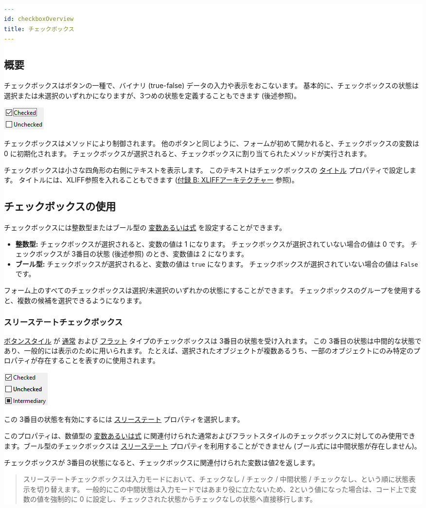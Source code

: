 ```yaml
---
id: checkboxOverview
title: チェックボックス
---
```


## 概要

チェックボックスはボタンの一種で、バイナリ (true-false) データの入力や表示をおこないます。 基本的に、チェックボックスの状態は選択または未選択のいずれかになりますが、3つめの状態を定義することもできます (後述参照)。

![](assets/en/FormObjects/checkbox.png)

チェックボックスはメソッドにより制御されます。 他のボタンと同じように、フォームが初めて開かれると、チェックボックスの変数は 0 に初期化されます。 チェックボックスが選択されると、チェックボックスに割り当てられたメソッドが実行されます。

チェックボックスは小さな四角形の右側にテキストを表示します。 このテキストはチェックボックスの [タイトル](properties_Object.md#title) プロパティで設定します。 タイトルには、XLIFF参照を入れることもできます ([付録 B: XLIFFアーキテクチャー](https://doc.4d.com/4Dv18/4D/18/Appendix-B-XLIFF-architecture.300-4575737.ja.html) 参照)。


## チェックボックスの使用

チェックボックスには整数型またはブール型の [変数あるいは式](properties_Object.md#変数あるいは式) を設定することができます。

- **整数型:** チェックボックスが選択されると、変数の値は 1 になります。 チェックボックスが選択されていない場合の値は 0 です。 チェックボックスが 3番目の状態 (後述参照) のとき、変数値は 2 になります。
- **ブール型:** チェックボックスが選択されると、変数の値は `true` になります。 チェックボックスが選択されていない場合の値は `False` です。

フォーム上のすべてのチェックボックスは選択/未選択のいずれかの状態にすることができます。 チェックボックスのグループを使用すると、複数の候補を選択できるようになります。


### スリーステートチェックボックス

[ボタンスタイル](propertiesTextAndPicture.md#ボタンスタイル) が [通常](checkbox_overview.md#通常) および [フラット](checkbox_overview.md#フラット) タイプのチェックボックスは 3番目の状態を受け入れます。 この 3番目の状態は中間的な状態であり、一般的には表示のために用いられます。 たとえば、選択されたオブジェクトが複数あるうち、一部のオブジェクトにのみ特定のプロパティが存在することを表すのに使用されます。

![](assets/en/FormObjects/checkbox_3states.png)

この 3番目の状態を有効にするには [スリーステート](properties_Display.md#スリーステート) プロパティを選択します。

このプロパティは、数値型の [変数あるいは式](properties_Object.md#変数あるいは式) に関連付けられた通常およびフラットスタイルのチェックボックスに対してのみ使用できます。ブール型のチェックボックスは [スリーステート](properties_Display.md#スリーステート) プロパティを利用することができません (ブール式には中間状態が存在しません)。

チェックボックスが 3番目の状態になると、チェックボックスに関連付けられた変数は値2を返します。
> スリーステートチェックボックスは入力モードにおいて、チェックなし / チェック / 中間状態 / チェックなし、という順に状態表示を切り替えます。 一般的にこの中間状態は入力モードではあまり役に立たないため、2という値になった場合は、コード上で変数の値を強制的に 0 に設定し、チェックされた状態からチェックなしの状態へ直接移行します。
